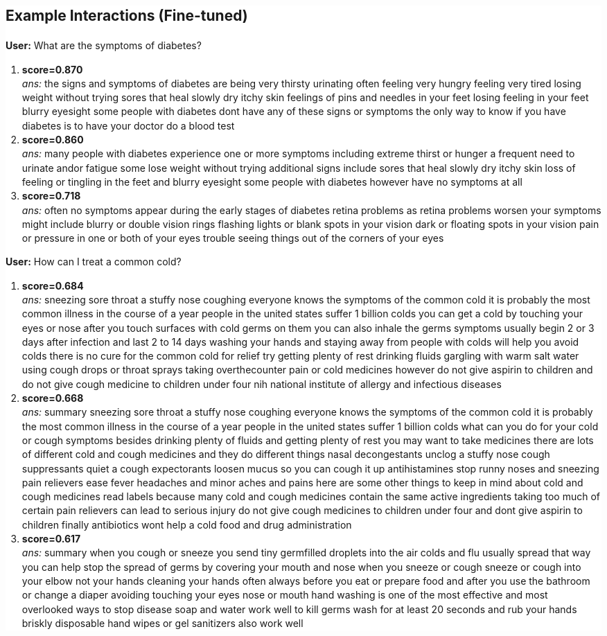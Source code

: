 ## Example Interactions (Fine-tuned)

**User:** What are the symptoms of diabetes?  
1. **score=0.870**  
   *ans:* the signs and symptoms of diabetes are being very thirsty urinating often feeling very hungry feeling very tired losing weight without trying sores that heal slowly dry itchy skin feelings of pins and needles in your feet losing feeling in your feet blurry eyesight some people with diabetes dont have any of these signs or symptoms the only way to know if you have diabetes is to have your doctor do a blood test  
2. **score=0.860**  
   *ans:* many people with diabetes experience one or more symptoms including extreme thirst or hunger a frequent need to urinate andor fatigue some lose weight without trying additional signs include sores that heal slowly dry itchy skin loss of feeling or tingling in the feet and blurry eyesight some people with diabetes however have no symptoms at all  
3. **score=0.718**  
   *ans:* often no symptoms appear during the early stages of diabetes retina problems as retina problems worsen your symptoms might include blurry or double vision rings flashing lights or blank spots in your vision dark or floating spots in your vision pain or pressure in one or both of your eyes trouble seeing things out of the corners of your eyes  

**User:** How can I treat a common cold?  
1. **score=0.684**  
   *ans:* sneezing sore throat a stuffy nose coughing everyone knows the symptoms of the common cold it is probably the most common illness in the course of a year people in the united states suffer 1 billion colds you can get a cold by touching your eyes or nose after you touch surfaces with cold germs on them you can also inhale the germs symptoms usually begin 2 or 3 days after infection and last 2 to 14 days washing your hands and staying away from people with colds will help you avoid colds there is no cure for the common cold for relief try getting plenty of rest drinking fluids gargling with warm salt water using cough drops or throat sprays taking overthecounter pain or cold medicines however do not give aspirin to children and do not give cough medicine to children under four nih national institute of allergy and infectious diseases  
2. **score=0.668**  
   *ans:* summary sneezing sore throat a stuffy nose coughing everyone knows the symptoms of the common cold it is probably the most common illness in the course of a year people in the united states suffer 1 billion colds what can you do for your cold or cough symptoms besides drinking plenty of fluids and getting plenty of rest you may want to take medicines there are lots of different cold and cough medicines and they do different things nasal decongestants unclog a stuffy nose cough suppressants quiet a cough expectorants loosen mucus so you can cough it up antihistamines stop runny noses and sneezing pain relievers ease fever headaches and minor aches and pains here are some other things to keep in mind about cold and cough medicines read labels because many cold and cough medicines contain the same active ingredients taking too much of certain pain relievers can lead to serious injury do not give cough medicines to children under four and dont give aspirin to children finally antibiotics wont help a cold food and drug administration  
3. **score=0.617**  
   *ans:* summary when you cough or sneeze you send tiny germfilled droplets into the air colds and flu usually spread that way you can help stop the spread of germs by covering your mouth and nose when you sneeze or cough sneeze or cough into your elbow not your hands cleaning your hands often always before you eat or prepare food and after you use the bathroom or change a diaper avoiding touching your eyes nose or mouth hand washing is one of the most effective and most overlooked ways to stop disease soap and water work well to kill germs wash for at least 20 seconds and rub your hands briskly disposable hand wipes or gel sanitizers also work well  
